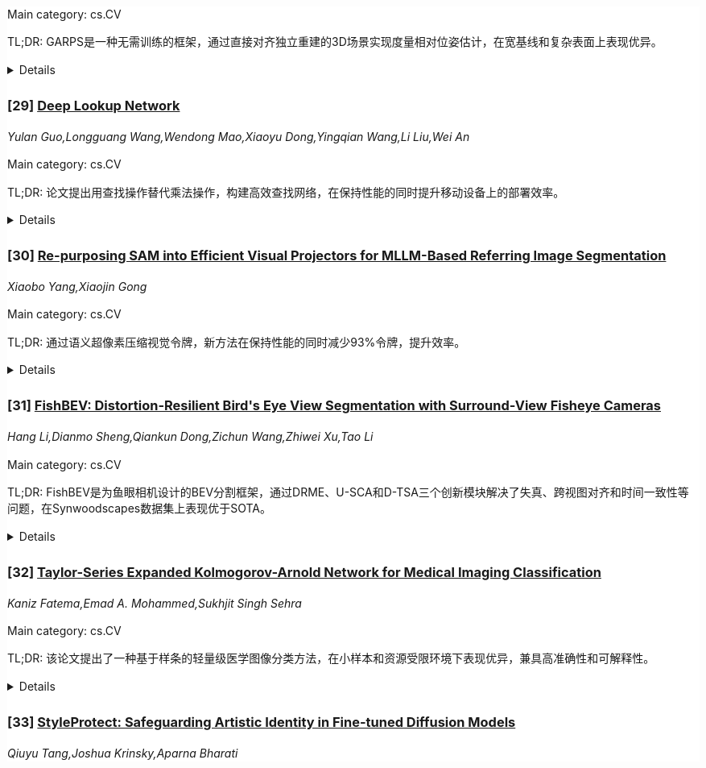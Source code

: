 Main category: cs.CV

TL;DR: GARPS是一种无需训练的框架，通过直接对齐独立重建的3D场景实现度量相对位姿估计，在宽基线和复杂表面上表现优异。


<details><summary>Details</summary></details>


### [29] [Deep Lookup Network](https://arxiv.org/abs/2509.13662)
*Yulan Guo,Longguang Wang,Wendong Mao,Xiaoyu Dong,Yingqian Wang,Li Liu,Wei An*

Main category: cs.CV

TL;DR: 论文提出用查找操作替代乘法操作，构建高效查找网络，在保持性能的同时提升移动设备上的部署效率。


<details><summary>Details</summary></details>


### [30] [Re-purposing SAM into Efficient Visual Projectors for MLLM-Based Referring Image Segmentation](https://arxiv.org/abs/2509.13676)
*Xiaobo Yang,Xiaojin Gong*

Main category: cs.CV

TL;DR: 通过语义超像素压缩视觉令牌，新方法在保持性能的同时减少93%令牌，提升效率。


<details><summary>Details</summary></details>


### [31] [FishBEV: Distortion-Resilient Bird's Eye View Segmentation with Surround-View Fisheye Cameras](https://arxiv.org/abs/2509.13681)
*Hang Li,Dianmo Sheng,Qiankun Dong,Zichun Wang,Zhiwei Xu,Tao Li*

Main category: cs.CV

TL;DR: FishBEV是为鱼眼相机设计的BEV分割框架，通过DRME、U-SCA和D-TSA三个创新模块解决了失真、跨视图对齐和时间一致性等问题，在Synwoodscapes数据集上表现优于SOTA。


<details><summary>Details</summary></details>


### [32] [Taylor-Series Expanded Kolmogorov-Arnold Network for Medical Imaging Classification](https://arxiv.org/abs/2509.13687)
*Kaniz Fatema,Emad A. Mohammed,Sukhjit Singh Sehra*

Main category: cs.CV

TL;DR: 该论文提出了一种基于样条的轻量级医学图像分类方法，在小样本和资源受限环境下表现优异，兼具高准确性和可解释性。


<details><summary>Details</summary></details>


### [33] [StyleProtect: Safeguarding Artistic Identity in Fine-tuned Diffusion Models](https://arxiv.org/abs/2509.13711)
*Qiuyu Tang,Joshua Krinsky,Aparna Bharati*
